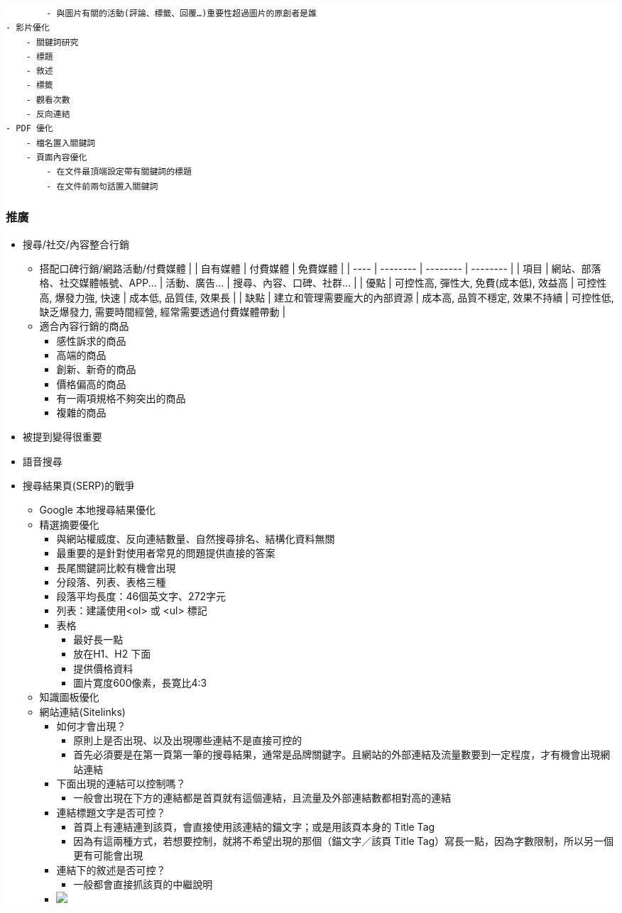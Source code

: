 		    - 與圖片有關的活動(評論、標籤、回覆…)重要性超過圖片的原創者是誰
    - 影片優化
        - 關鍵詞研究
		- 標題
		- 敘述
		- 標籤
		- 觀看次數
		- 反向連結
    - PDF 優化
        - 檔名置入關鍵詞
        - 頁面內容優化
            - 在文件最頂端設定帶有關鍵詞的標題
            - 在文件前兩句話置入關鍵詞
### 推廣
- 搜尋/社交/內容整合行銷
    - 搭配口碑行銷/網路活動/付費媒體
        |      | 自有媒體 | 付費媒體 | 免費媒體 |
        | ---- | -------- | -------- | -------- |
        | 項目 | 網站、部落格、社交媒體帳號、APP... | 活動、廣告... | 搜尋、內容、口碑、社群… |
        | 優點 | 可控性高, 彈性大, 免費(成本低), 效益高 | 可控性高, 爆發力強, 快速  | 成本低, 品質佳, 效果長  |
        | 缺點 | 建立和管理需要龐大的內部資源 | 成本高, 品質不穩定, 效果不持續 | 可控性低, 缺乏爆發力, 需要時間經營, 經常需要透過付費媒體帶動 |
    - 適合內容行銷的商品
        - 感性訴求的商品
        - 高端的商品
        - 創新、新奇的商品
        - 價格偏高的商品
        - 有一兩項規格不夠突出的商品
        - 複雜的商品

- 被提到變得很重要
- 語音搜尋
- 搜尋結果頁(SERP)的戰爭
    - Google 本地搜尋結果優化
    - 精選摘要優化
        - 與網站權威度、反向連結數量、自然搜尋排名、結構化資料無關
		- 最重要的是針對使用者常見的問題提供直接的答案
		- 長尾關鍵詞比較有機會出現
		- 分段落、列表、表格三種
		- 段落平均長度：46個英文字、272字元
		- 列表：建議使用\<ol\> 或 \<ul\> 標記 
		- 表格
            - 最好長一點 
            - 放在H1、H2 下面 
            - 提供價格資料 
            - 圖片寛度600像素，長寛比4:3
    - 知識圖板優化
    - 網站連結(Sitelinks)
        - 如何才會出現？
		    - 原則上是否出現、以及出現哪些連結不是直接可控的
		    - 首先必須要是在第一頁第一筆的搜尋結果，通常是品牌關鍵字。且網站的外部連結及流量數要到一定程度，才有機會出現網站連結
		- 下面出現的連結可以控制嗎？
		    - 一般會出現在下方的連結都是首頁就有這個連結，且流量及外部連結數都相對高的連結
		- 連結標題文字是否可控？
		    - 首頁上有連結連到該頁，會直接使用該連結的錨文字；或是用該頁本身的 Title Tag
		    - 因為有這兩種方式，若想要控制，就將不希望出現的那個（錨文字／該頁 Title Tag）寫長一點，因為字數限制，所以另一個更有可能會出現
		- 連結下的敘述是否可控？
		    - 一般都會直接抓該頁的中繼說明
        - ![](https://i.imgur.com/yuMmd2b.png)

